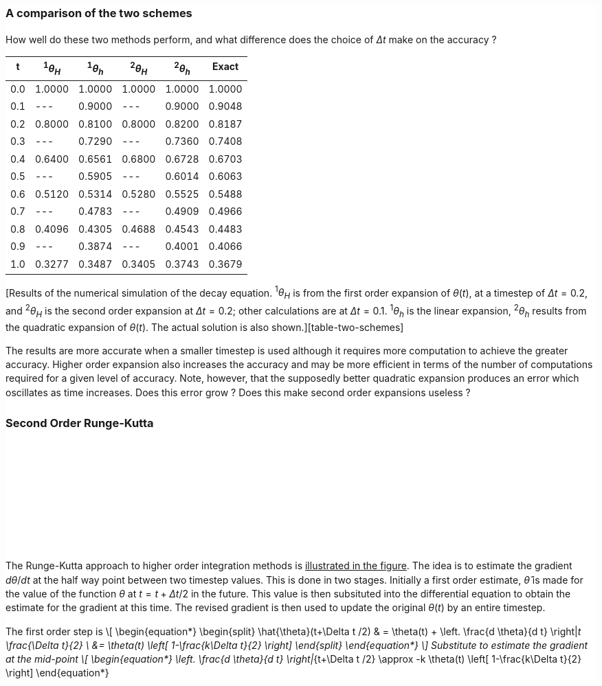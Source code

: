 ### A comparison of the two schemes

How well do these two methods perform, and what difference does the choice of $\Delta t$ make on the accuracy ?


|   t   | $^1\theta_H$ | $^1\theta_h$ | $^2\theta_H$  | $^2\theta_h$   | Exact    |
| ----- |--------------| ------------ | --------------| -------------- | ---------|
|   0.0 |   1.0000     | 1.0000       | 1.0000        | 1.0000         | 1.0000   |
|   0.1 |   ---        | 0.9000       | ---           | 0.9000         | 0.9048   |
|   0.2 |   0.8000     | 0.8100       | 0.8000        | 0.8200         | 0.8187   |
|   0.3 |   ---        | 0.7290       | ---           | 0.7360         | 0.7408   |
|   0.4 |   0.6400     | 0.6561       | 0.6800        | 0.6728         | 0.6703   |
|   0.5 |   ---        | 0.5905       | ---           | 0.6014         | 0.6063   |
|   0.6 |   0.5120     | 0.5314       | 0.5280        | 0.5525         | 0.5488   |
|   0.7 |   ---        | 0.4783       | ---           | 0.4909         | 0.4966   |
|   0.8 |   0.4096     | 0.4305       | 0.4688        | 0.4543         | 0.4483   |
|   0.9 |   ---        | 0.3874       | ---           | 0.4001         | 0.4066   |
|   1.0 |   0.3277     | 0.3487       | 0.3405        | 0.3743         | 0.3679   |
[Results of the numerical simulation of the decay equation. $^1\theta_H$ is from the first order expansion of $\theta(t)$, at a timestep of $\Delta t=0.2$, and $^2\theta_H$ is the second order expansion at $\Delta t=0.2$; other calculations are at $\Delta t = 0.1$. $^1\theta_h$ is the linear expansion,  $^2\theta_h$ results from the quadratic expansion of $\theta(t)$. The actual solution is also shown.][table-two-schemes]

The results are more accurate when a smaller timestep is used although it requires more computation to achieve the greater accuracy. Higher order expansion also increases the accuracy and may be more efficient in terms of the number of computations required for a given level of accuracy. Note, however, that the supposedly better quadratic expansion produces an error which oscillates as time increases. Does this error grow ? Does this make second order expansions useless ?

### Second Order Runge-Kutta

![ different way to derive a second order method][rk2]

[rk2]: ./Diagrams/theta_rk2-1.pdf


The Runge-Kutta approach to higher order integration methods is [illustrated in the figure](#rk2). The idea is to estimate the gradient $d \theta / d t$ at the half way point between two timestep values.  This is done in two stages. Initially a first order estimate, $\hat{\theta}$ is made for the value of the function $\theta$ at $t=t+\Delta t /2$ in the future. This value is then subsituted into the differential equation to obtain the estimate for the gradient at this time. The revised gradient is then used to update the original $\theta(t)$ by an entire timestep.

The first order step is
\\[ \begin{equation*}
    \begin{split}
        \hat{\theta}(t+\Delta t /2) & = \theta(t) + \left.  \frac{d \theta}{d t} \right|_t \frac{\Delta t}{2} \\
            &= \theta(t) \left[ 1-\frac{k\Delta t}{2} \right]
    \end{split}
\end{equation*}
\\]
Substitute to estimate the gradient at the mid-point
\\[ \begin{equation*}
     \left. \frac{d \theta}{d t} \right|_{t+\Delta t /2} \approx -k \theta(t)  \left[ 1-\frac{k\Delta t}{2} \right]
\end{equation*}

[time-discretisation]: ./Diagrams/theta_t1.pdf
[advection]: ./Diagrams/advect_mix1.pdf
[advection2]: ./Diagrams/eul_adv1.pdf
[variational]: ./Diagrams/varn_strt1.pdf
[heated-bar]: ./Diagrams/heatcond.pdf
[elastic-rod]: ./Diagrams/rodpull1.pdf
[mine-carts]: ./Diagrams/carts1.pdf
[domain-decomp]: ./Diagrams/domain1.pdf
[discretisation-1d]: ./Diagrams/linedisc1.pdf
[shape-functions]:  ./Diagrams/shapefn1.pdf
[multigrid-diagram]: ./Diagrams/mg1.pdf